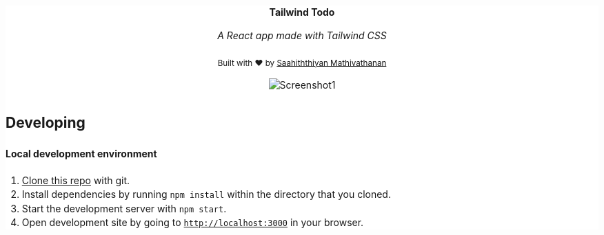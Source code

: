 <div align="center">
  <p>
    <b>Tailwind Todo</b>
  </p>
  <p>
     <i>A React app made with Tailwind CSS</i>
  </p>
  <p>

  </p>
  <p>
    <sub>Built with ❤︎ by
      <a href="https://github.com/Saahiththiyan">Saahiththiyan Mathivathanan</a>
  </p>
</div>

<div align="center">
  <img src="https://user-images.githubusercontent.com/24891673/104030291-2f738480-51f1-11eb-8214-15f54557d5b4.png" alt="Screenshot1" width="100%">
</div>

## **Developing**

#### Local development environment

1. [Clone this repo](https://help.github.com/en/articles/cloning-a-repository) with git.
2. Install dependencies by running `npm install` within the directory that you cloned.
3. Start the development server with `npm start`.
4. Open development site by going to [`http://localhost:3000`](http://localhost:3000) in your browser.

